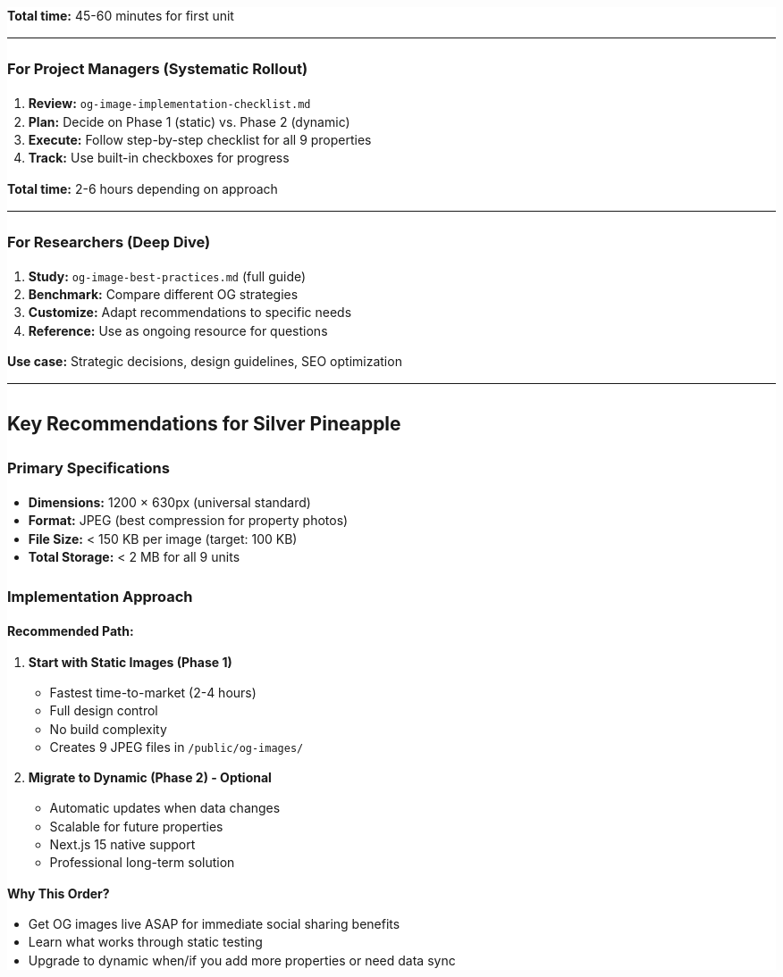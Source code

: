 **Total time:** 45-60 minutes for first unit

---

### For Project Managers (Systematic Rollout)

1. **Review:** `og-image-implementation-checklist.md`
2. **Plan:** Decide on Phase 1 (static) vs. Phase 2 (dynamic)
3. **Execute:** Follow step-by-step checklist for all 9 properties
4. **Track:** Use built-in checkboxes for progress

**Total time:** 2-6 hours depending on approach

---

### For Researchers (Deep Dive)

1. **Study:** `og-image-best-practices.md` (full guide)
2. **Benchmark:** Compare different OG strategies
3. **Customize:** Adapt recommendations to specific needs
4. **Reference:** Use as ongoing resource for questions

**Use case:** Strategic decisions, design guidelines, SEO optimization

---

## Key Recommendations for Silver Pineapple

### Primary Specifications
- **Dimensions:** 1200 × 630px (universal standard)
- **Format:** JPEG (best compression for property photos)
- **File Size:** < 150 KB per image (target: 100 KB)
- **Total Storage:** < 2 MB for all 9 units

### Implementation Approach

**Recommended Path:**
1. **Start with Static Images (Phase 1)**
   - Fastest time-to-market (2-4 hours)
   - Full design control
   - No build complexity
   - Creates 9 JPEG files in `/public/og-images/`

2. **Migrate to Dynamic (Phase 2) - Optional**
   - Automatic updates when data changes
   - Scalable for future properties
   - Next.js 15 native support
   - Professional long-term solution

**Why This Order?**
- Get OG images live ASAP for immediate social sharing benefits
- Learn what works through static testing
- Upgrade to dynamic when/if you add more properties or need data sync
